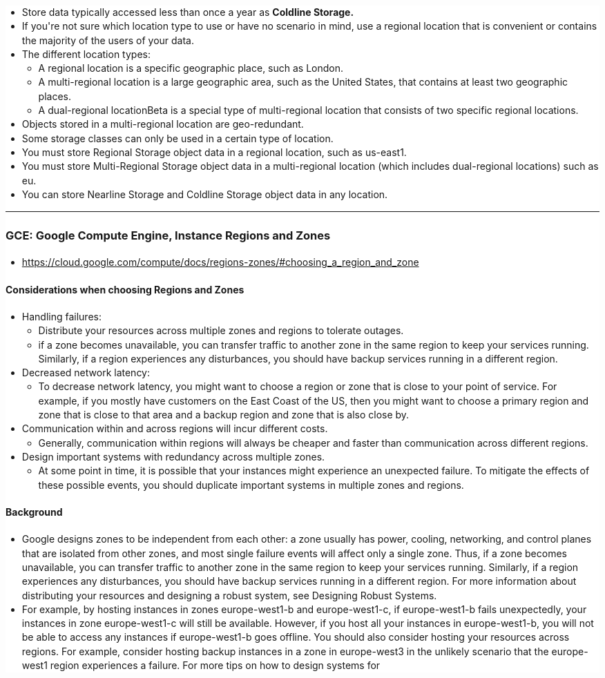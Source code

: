 * Store data typically accessed less than once a year as **Coldline Storage.**
* If you're not sure which location type to use or have no scenario in mind,
  use a regional location that is convenient or contains the majority of the
  users of your data.
* The different location types:
  - A regional location is a specific geographic place, such as London.
  - A multi-regional location is a large geographic area, such as the United
    States, that contains at least two geographic places.
  - A dual-regional locationBeta is a special type of multi-regional location
    that consists of two specific regional locations.
* Objects stored in a multi-regional location are geo-redundant.
* Some storage classes can only be used in a certain type of location.
* You must store Regional Storage object data in a regional location, such as
  us-east1.
* You must store Multi-Regional Storage object data in a multi-regional
  location (which includes dual-regional locations) such as eu.
* You can store Nearline Storage and Coldline Storage object data in any
  location.

-------------------------------------------------------------------------------
### GCE: Google Compute Engine, Instance Regions and Zones

* https://cloud.google.com/compute/docs/regions-zones/#choosing_a_region_and_zone

#### Considerations when choosing Regions and Zones

* Handling failures:
  - Distribute your resources across multiple zones and regions to tolerate
    outages.
  - if a zone becomes unavailable, you can transfer traffic to another zone in
    the same region to keep your services running. Similarly, if a region
    experiences any disturbances, you should have backup services running in a
    different region.
* Decreased network latency:
  - To decrease network latency, you might want to choose a region or zone that
    is close to your point of service. For example, if you mostly have
    customers on the East Coast of the US, then you might want to choose a
    primary region and zone that is close to that area and a backup region and
    zone that is also close by.
* Communication within and across regions will incur different costs.
  - Generally, communication within regions will always be cheaper and faster
    than communication across different regions.
* Design important systems with redundancy across multiple zones.
  - At some point in time, it is possible that your instances might experience
    an unexpected failure. To mitigate the effects of these possible events,
    you should duplicate important systems in multiple zones and regions.

#### Background

* Google designs zones to be independent from each other: a zone usually has
  power, cooling, networking, and control planes that are isolated from other
  zones, and most single failure events will affect only a single zone. Thus,
  if a zone becomes unavailable, you can transfer traffic to another zone in
  the same region to keep your services running. Similarly, if a region
  experiences any disturbances, you should have backup services running in a
  different region. For more information about distributing your resources and
  designing a robust system, see Designing Robust Systems.
* For example, by hosting instances in zones europe-west1-b and europe-west1-c,
  if europe-west1-b fails unexpectedly, your instances in zone europe-west1-c
  will still be available. However, if you host all your instances in
  europe-west1-b, you will not be able to access any instances if
  europe-west1-b goes offline. You should also consider hosting your resources
  across regions.  For example, consider hosting backup instances in a zone in
  europe-west3 in the unlikely scenario that the europe-west1 region
  experiences a failure. For more tips on how to design systems for